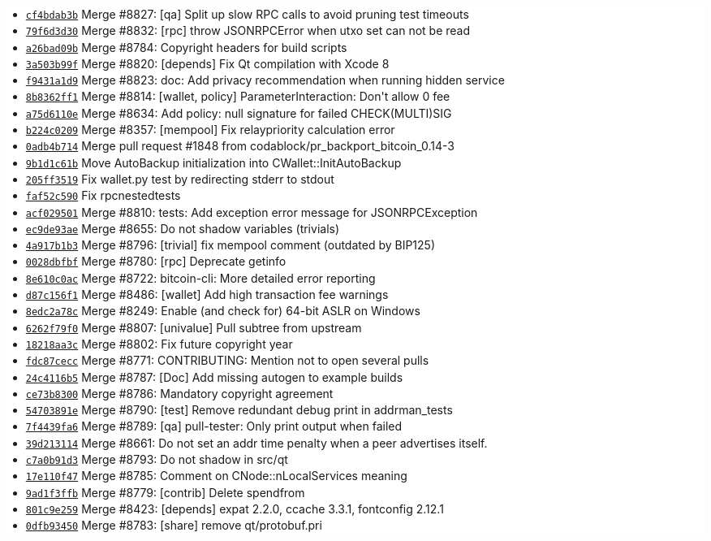 - [`cf4bdab3b`](https://github.com/dunduck/dunduck/commit/cf4bdab3b) Merge #8827: [qa] Split up slow RPC calls to avoid pruning test timeouts
- [`79f6d3d30`](https://github.com/dunduck/dunduck/commit/79f6d3d30) Merge #8832: [rpc] throw JSONRPCError when utxo set can not be read
- [`a26bad09b`](https://github.com/dunduck/dunduck/commit/a26bad09b) Merge #8784: Copyright headers for build scripts
- [`3a503b99f`](https://github.com/dunduck/dunduck/commit/3a503b99f) Merge #8820: [depends] Fix Qt compilation with Xcode 8
- [`f9431a1d9`](https://github.com/dunduck/dunduck/commit/f9431a1d9) Merge #8823: doc: Add privacy recommendation when running hidden service
- [`8b8362ff1`](https://github.com/dunduck/dunduck/commit/8b8362ff1) Merge #8814: [wallet, policy] ParameterInteraction: Don't allow 0 fee
- [`a75d6110e`](https://github.com/dunduck/dunduck/commit/a75d6110e) Merge #8634: Add policy: null signature for failed CHECK(MULTI)SIG
- [`b224c0209`](https://github.com/dunduck/dunduck/commit/b224c0209) Merge #8357: [mempool] Fix relaypriority calculation error
- [`0adb4b714`](https://github.com/dunduck/dunduck/commit/0adb4b714) Merge pull request #1848 from codablock/pr_backport_bitcoin_0.14-3
- [`9b1d1c61b`](https://github.com/dunduck/dunduck/commit/9b1d1c61b) Move AutoBackup initialization into CWallet::InitAutoBackup
- [`205ff3519`](https://github.com/dunduck/dunduck/commit/205ff3519) Fix wallet.py test by redirecting stderr to stdout
- [`faf52c590`](https://github.com/dunduck/dunduck/commit/faf52c590) Fix rpcnestedtests
- [`acf029501`](https://github.com/dunduck/dunduck/commit/acf029501) Merge #8810: tests: Add exception error message for JSONRPCException
- [`ec9de93ae`](https://github.com/dunduck/dunduck/commit/ec9de93ae) Merge #8655: Do not shadow variables (trivials)
- [`4a917b1b3`](https://github.com/dunduck/dunduck/commit/4a917b1b3) Merge #8796: [trivial] fix mempool comment (outdated by BIP125)
- [`0028dbfbf`](https://github.com/dunduck/dunduck/commit/0028dbfbf) Merge #8780: [rpc] Deprecate getinfo
- [`8e610c0ac`](https://github.com/dunduck/dunduck/commit/8e610c0ac) Merge #8722: bitcoin-cli: More detailed error reporting
- [`d87c156f1`](https://github.com/dunduck/dunduck/commit/d87c156f1) Merge #8486: [wallet] Add high transaction fee warnings
- [`8edc2a78c`](https://github.com/dunduck/dunduck/commit/8edc2a78c) Merge #8249: Enable (and check for) 64-bit ASLR on Windows
- [`6262f79f0`](https://github.com/dunduck/dunduck/commit/6262f79f0) Merge #8807: [univalue] Pull subtree from upstream
- [`18218aa3c`](https://github.com/dunduck/dunduck/commit/18218aa3c) Merge #8802: Fix future copyright year
- [`fdc87cecc`](https://github.com/dunduck/dunduck/commit/fdc87cecc) Merge #8771: CONTRIBUTING: Mention not to open several pulls
- [`24c4116b5`](https://github.com/dunduck/dunduck/commit/24c4116b5) Merge #8787: [Doc] Add missing autogen to example builds
- [`ce73b8300`](https://github.com/dunduck/dunduck/commit/ce73b8300) Merge #8786: Mandatory copyright agreement
- [`54703891e`](https://github.com/dunduck/dunduck/commit/54703891e) Merge #8790: [test] Remove redundant debug print in addrman_tests
- [`7f4439fa6`](https://github.com/dunduck/dunduck/commit/7f4439fa6) Merge #8789: [qa] pull-tester: Only print output when failed
- [`39d213114`](https://github.com/dunduck/dunduck/commit/39d213114) Merge #8661: Do not set an addr time penalty when a peer advertises itself.
- [`c7a0b91d3`](https://github.com/dunduck/dunduck/commit/c7a0b91d3) Merge #8793: Do not shadow in src/qt
- [`17e110f47`](https://github.com/dunduck/dunduck/commit/17e110f47) Merge #8785: Comment on CNode::nLocalServices meaning
- [`9ad1f3ffb`](https://github.com/dunduck/dunduck/commit/9ad1f3ffb) Merge #8779: [contrib] Delete spendfrom
- [`801c9e259`](https://github.com/dunduck/dunduck/commit/801c9e259) Merge #8423: [depends] expat 2.2.0, ccache 3.3.1, fontconfig 2.12.1
- [`0dfb93450`](https://github.com/dunduck/dunduck/commit/0dfb93450) Merge #8783: [share] remove qt/protobuf.pri